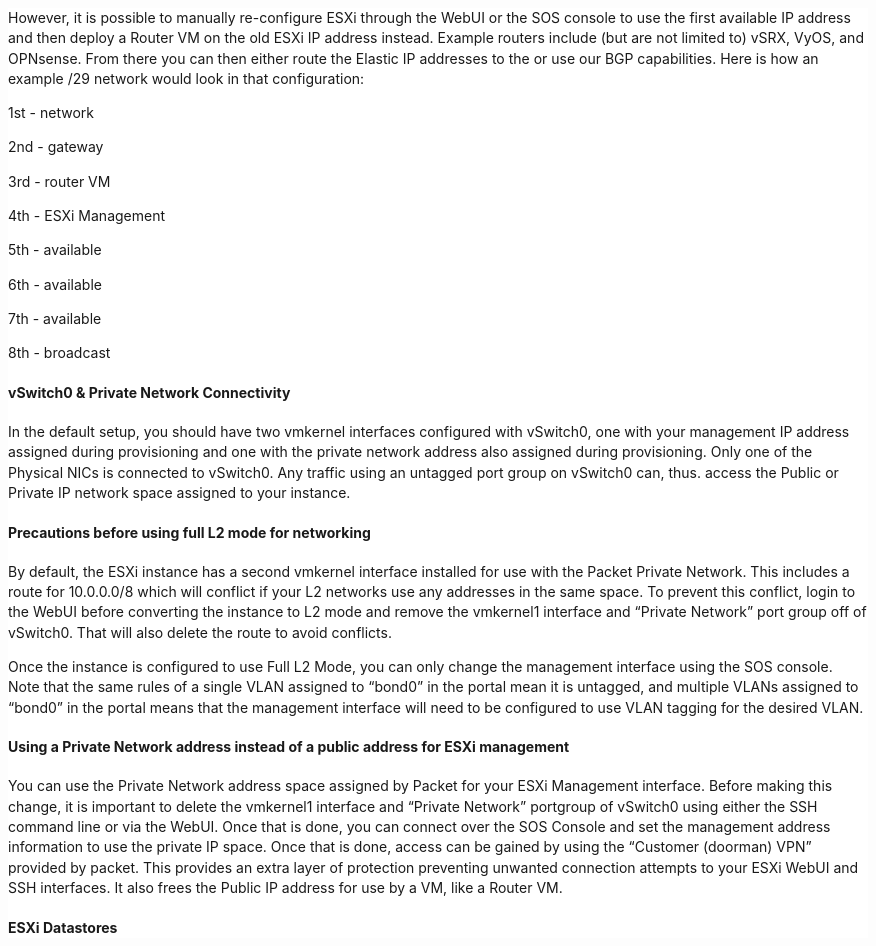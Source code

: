 However, it is possible to manually re-configure ESXi through the WebUI or the SOS console to use the first available IP address and then deploy a Router VM on the old ESXi IP address instead. Example routers include (but are not limited to) vSRX, VyOS, and OPNsense. From there you can then either route the Elastic IP addresses to the or use our BGP capabilities. Here is how an example /29 network would look in that configuration:

  1st - network

  2nd - gateway

  3rd - router VM

  4th - ESXi Management

  5th - available

  6th - available

  7th - available

  8th - broadcast


#### vSwitch0 & Private Network Connectivity

In the default setup, you should have two vmkernel interfaces configured with vSwitch0, one with your management IP address assigned during provisioning and one with the private network address also assigned during provisioning. Only one of the Physical NICs is connected to vSwitch0. Any traffic using an untagged port group on vSwitch0 can, thus. access the Public or Private IP network space assigned to your instance.


#### Precautions before using full L2 mode for networking

By default, the ESXi instance has a second vmkernel interface installed for use with the Packet Private Network. This includes a route for 10.0.0.0/8 which will conflict if your L2 networks use any addresses in the same space. To prevent this conflict, login to the WebUI before converting the instance to L2 mode and remove the vmkernel1 interface and “Private Network” port group off of vSwitch0. That will also delete the route to avoid conflicts.

Once the instance is configured to use Full L2 Mode, you can only change the management interface using the SOS console. Note that the same rules of a single VLAN assigned to “bond0” in the portal mean it is untagged, and multiple VLANs assigned to “bond0” in the portal means that the management interface will need to be configured to use VLAN tagging for the desired VLAN.


#### Using a Private Network address instead of a public address for ESXi management

You can use the Private Network address space assigned by Packet for your ESXi Management interface. Before making this change, it is important to delete the vmkernel1 interface and “Private Network” portgroup of vSwitch0 using either the SSH command line or via the WebUI. Once that is done, you can connect over the SOS Console and set the management address information to use the private IP space. Once that is done, access can be gained by using the “Customer (doorman) VPN” provided by packet. This provides an extra layer of protection preventing unwanted connection attempts to your ESXi WebUI and SSH interfaces. It also frees the Public IP address for use by a VM, like a Router VM.


#### ESXi Datastores
